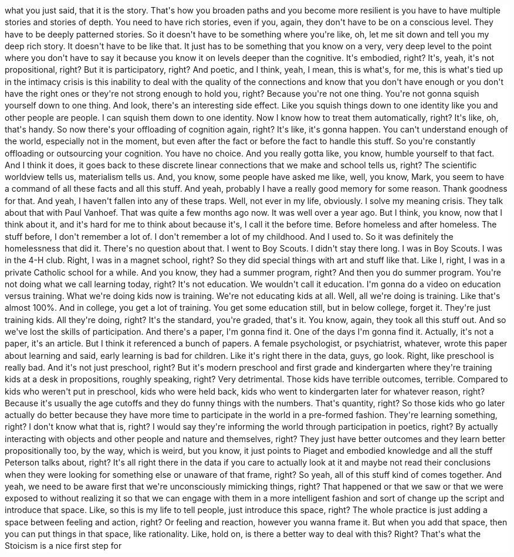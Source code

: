 what you just said, that it is the story. That's how you broaden paths and you become more resilient is you have to have multiple stories and stories of depth. You need to have rich stories, even if you, again, they don't have to be on a conscious level. They have to be deeply patterned stories. So it doesn't have to be something where you're like, oh, let me sit down and tell you my deep rich story. It doesn't have to be like that. It just has to be something that you know on a very, very deep level to the point where you don't have to say it because you know it on levels deeper than the cognitive. It's embodied, right? It's, yeah, it's not propositional, right? But it is participatory, right? And poetic, and I think, yeah, I mean, this is what's, for me, this is what's tied up in the intimacy crisis is this inability to deal with the quality of the connections and know that you don't have enough or you don't have the right ones or they're not strong enough to hold you, right? Because you're not one thing. You're not gonna squish yourself down to one thing. And look, there's an interesting side effect. Like you squish things down to one identity like you and other people are people. I can squish them down to one identity. Now I know how to treat them automatically, right? It's like, oh, that's handy. So now there's your offloading of cognition again, right? It's like, it's gonna happen. You can't understand enough of the world, especially not in the moment, but even after the fact or before the fact to handle this stuff. So you're constantly offloading or outsourcing your cognition. You have no choice. And you really gotta like, you know, humble yourself to that fact. And I think it does, it goes back to these discrete linear connections that we make and school tells us, right? The scientific worldview tells us, materialism tells us. And, you know, some people have asked me like, well, you know, Mark, you seem to have a command of all these facts and all this stuff. And yeah, probably I have a really good memory for some reason. Thank goodness for that. And yeah, I haven't fallen into any of these traps. Well, not ever in my life, obviously. I solve my meaning crisis. They talk about that with Paul Vanhoef. That was quite a few months ago now. It was well over a year ago. But I think, you know, now that I think about it, and it's hard for me to think about because it's, I call it the before time. Before homeless and after homeless. The stuff before, I don't remember a lot of. I don't remember a lot of my childhood. And I used to. So it was definitely the homelessness that did it. There's no question about that. I went to Boy Scouts. I didn't stay there long. I was in Boy Scouts. I was in the 4-H club. Right, I was in a magnet school, right? So they did special things with art and stuff like that. Like I, right, I was in a private Catholic school for a while. And you know, they had a summer program, right? And then you do summer program. You're not doing what we call learning today, right? It's not education. We wouldn't call it education. I'm gonna do a video on education versus training. What we're doing kids now is training. We're not educating kids at all. Well, all we're doing is training. Like that's almost 100%. And in college, you get a lot of training. You get some education still, but in below college, forget it. They're just training kids. All they're doing, right? It's the standard, you're graded, that's it. You know, again, they took all this stuff out. And so we've lost the skills of participation. And there's a paper, I'm gonna find it. One of the days I'm gonna find it. Actually, it's not a paper, it's an article. But I think it referenced a bunch of papers. A female psychologist, or psychiatrist, whatever, wrote this paper about learning and said, early learning is bad for children. Like it's right there in the data, guys, go look. Right, like preschool is really bad. And it's not just preschool, right? But it's modern preschool and first grade and kindergarten where they're training kids at a desk in propositions, roughly speaking, right? Very detrimental. Those kids have terrible outcomes, terrible. Compared to kids who weren't put in preschool, kids who were held back, kids who went to kindergarten later for whatever reason, right? Because it's usually the age cutoffs and they do funny things with the numbers. That's quantity, right? So those kids who go later actually do better because they have more time to participate in the world in a pre-formed fashion. They're learning something, right? I don't know what that is, right? I would say they're informing the world through participation in poetics, right? By actually interacting with objects and other people and nature and themselves, right? They just have better outcomes and they learn better propositionally too, by the way, which is weird, but you know, it just points to Piaget and embodied knowledge and all the stuff Peterson talks about, right? It's all right there in the data if you care to actually look at it and maybe not read their conclusions when they were looking for something else or unaware of that frame, right? So yeah, all of this stuff kind of comes together. And yeah, we need to be aware first that we're unconsciously mimicking things, right? That happened or that we saw or that we were exposed to without realizing it so that we can engage with them in a more intelligent fashion and sort of change up the script and introduce that space. Like, so this is my life to tell people, just introduce this space, right? The whole practice is just adding a space between feeling and action, right? Or feeling and reaction, however you wanna frame it. But when you add that space, then you can put things in that space, like rationality. Like, hold on, is there a better way to deal with this? Right? That's what the Stoicism is a nice first step for